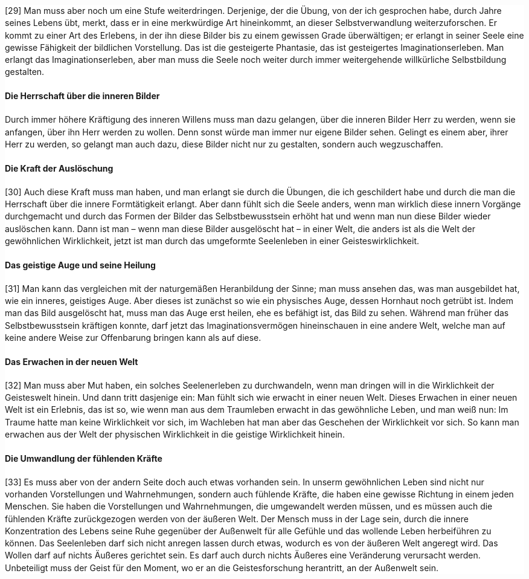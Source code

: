 [29] Man muss aber noch um eine Stufe weiterdringen. Derjenige, der die Übung, von der ich gesprochen habe, durch Jahre seines Lebens übt, merkt, dass er in eine merkwürdige Art hineinkommt, an dieser Selbstverwandlung weiterzuforschen. Er kommt zu einer Art des Erlebens, in der ihn diese Bilder bis zu einem gewissen Grade überwältigen; er erlangt in seiner Seele eine gewisse Fähigkeit der bildlichen Vorstellung. Das ist die gesteigerte Phantasie, das ist gesteigertes Imaginationserleben. Man erlangt das Imaginationserleben, aber man muss die Seele noch weiter durch immer weitergehende willkürliche Selbstbildung gestalten.

#### Die Herrschaft über die inneren Bilder

Durch immer höhere Kräftigung des inneren Willens muss man dazu gelangen, über die inneren Bilder Herr zu werden, wenn sie anfangen, über ihn Herr werden zu wollen. Denn sonst würde man immer nur eigene Bilder sehen. Gelingt es einem aber, ihrer Herr zu werden, so gelangt man auch dazu, diese Bilder nicht nur zu gestalten, sondern auch wegzuschaffen.

#### Die Kraft der Auslöschung

[30] Auch diese Kraft muss man haben, und man erlangt sie durch die Übungen, die ich geschildert habe und durch die man die Herrschaft über die innere Formtätigkeit erlangt. Aber dann fühlt sich die Seele anders, wenn man wirklich diese innern Vorgänge durchgemacht und durch das Formen der Bilder das Selbstbewusstsein erhöht hat und wenn man nun diese Bilder wieder auslöschen kann. Dann ist man – wenn man diese Bilder ausgelöscht hat – in einer Welt, die anders ist als die Welt der gewöhnlichen Wirklichkeit, jetzt ist man durch das umgeformte Seelenleben in einer Geisteswirklichkeit.

#### Das geistige Auge und seine Heilung

[31] Man kann das vergleichen mit der naturgemäßen Heranbildung der Sinne; man muss ansehen das, was man ausgebildet hat, wie ein inneres, geistiges Auge. Aber dieses ist zunächst so wie ein physisches Auge, dessen Hornhaut noch getrübt ist. Indem man das Bild ausgelöscht hat, muss man das Auge erst heilen, ehe es befähigt ist, das Bild zu sehen. Während man früher das Selbstbewusstsein kräftigen konnte, darf jetzt das Imaginationsvermögen hineinschauen in eine andere Welt, welche man auf keine andere Weise zur Offenbarung bringen kann als auf diese.

#### Das Erwachen in der neuen Welt

[32] Man muss aber Mut haben, ein solches Seelenerleben zu durchwandeln, wenn man dringen will in die Wirklichkeit der Geisteswelt hinein. Und dann tritt dasjenige ein: Man fühlt sich wie erwacht in einer neuen Welt. Dieses Erwachen in einer neuen Welt ist ein Erlebnis, das ist so, wie wenn man aus dem Traumleben erwacht in das gewöhnliche Leben, und man weiß nun: Im Traume hatte man keine Wirklichkeit vor sich, im Wachleben hat man aber das Geschehen der Wirklichkeit vor sich. So kann man erwachen aus der Welt der physischen Wirklichkeit in die geistige Wirklichkeit hinein.

#### Die Umwandlung der fühlenden Kräfte

[33] Es muss aber von der andern Seite doch auch etwas vorhanden sein. In unserm gewöhnlichen Leben sind nicht nur vorhanden Vorstellungen und Wahrnehmungen, sondern auch fühlende Kräfte, die haben eine gewisse Richtung in einem jeden Menschen. Sie haben die Vorstellungen und Wahrnehmungen, die umgewandelt werden müssen, und es müssen auch die fühlenden Kräfte zurückgezogen werden von der äußeren Welt. Der Mensch muss in der Lage sein, durch die innere Konzentration des Lebens seine Ruhe gegenüber der Außenwelt für alle Gefühle und das wollende Leben herbeiführen zu können. Das Seelenleben darf sich nicht anregen lassen durch etwas, wodurch es von der äußeren Welt angeregt wird. Das Wollen darf auf nichts Äußeres gerichtet sein. Es darf auch durch nichts Äußeres eine Veränderung verursacht werden. Unbeteiligt muss der Geist für den Moment, wo er an die Geistesforschung herantritt, an der Außenwelt sein.
